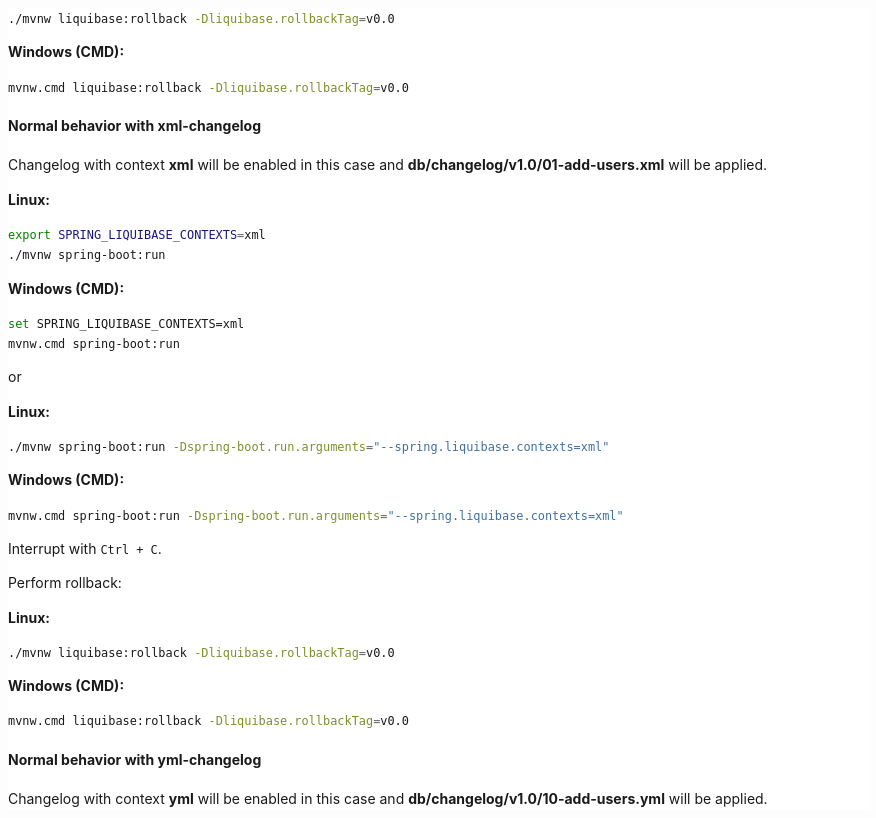```bash
./mvnw liquibase:rollback -Dliquibase.rollbackTag=v0.0
```

**Windows (CMD):**

```bash
mvnw.cmd liquibase:rollback -Dliquibase.rollbackTag=v0.0
```

#### Normal behavior with xml-changelog

Changelog with context **xml** will be enabled in this case and **db/changelog/v1.0/01-add-users.xml** will be applied.

**Linux:**

```bash
export SPRING_LIQUIBASE_CONTEXTS=xml
./mvnw spring-boot:run
```

**Windows (CMD):**

```bash
set SPRING_LIQUIBASE_CONTEXTS=xml
mvnw.cmd spring-boot:run
```

or

**Linux:**

```bash
./mvnw spring-boot:run -Dspring-boot.run.arguments="--spring.liquibase.contexts=xml"
```

**Windows (CMD):**

```bash
mvnw.cmd spring-boot:run -Dspring-boot.run.arguments="--spring.liquibase.contexts=xml"
```

Interrupt with `Ctrl + C`.

Perform rollback:

**Linux:**

```bash
./mvnw liquibase:rollback -Dliquibase.rollbackTag=v0.0
```

**Windows (CMD):**

```bash
mvnw.cmd liquibase:rollback -Dliquibase.rollbackTag=v0.0
```

#### Normal behavior with yml-changelog

Changelog with context **yml** will be enabled in this case and **db/changelog/v1.0/10-add-users.yml** will be applied.

